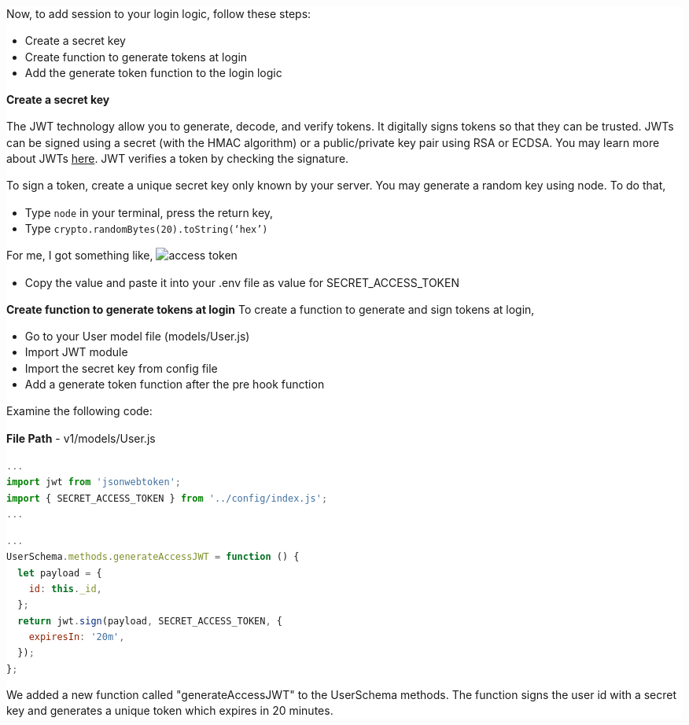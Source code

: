 Now, to add session to your login logic, follow these steps:

- Create a secret key
- Create function to generate tokens at login
- Add the generate token function to the login logic

**Create a secret key**

The JWT technology allow you to generate, decode, and verify tokens. It digitally signs tokens so that they can be trusted. JWTs can be signed using a secret (with the HMAC algorithm) or a public/private key pair using RSA or ECDSA. You may learn more about JWTs [here](https://jwt.io/introduction). JWT verifies a token by checking the signature.

To sign a token, create a unique secret key only known by your server. You may generate a random key using node. To do that,

- Type `node` in your terminal, press the return key,
- Type `crypto.randomBytes(20).toString(‘hex’)`

For me, I got something like,
![access token](https://dev-to-uploads.s3.amazonaws.com/uploads/articles/8ll5u4dlgn3ahff2sn08.PNG)

- Copy the value and paste it into your .env file as value for SECRET_ACCESS_TOKEN

**Create function to generate tokens at login**
To create a function to generate and sign tokens at login,

- Go to your User model file (models/User.js)
- Import JWT module
- Import the secret key from config file
- Add a generate token function after the pre hook function

Examine the following code:

**File Path** - v1/models/User.js

```javascript
...
import jwt from 'jsonwebtoken';
import { SECRET_ACCESS_TOKEN } from '../config/index.js';
...
```

```javascript
...
UserSchema.methods.generateAccessJWT = function () {
  let payload = {
    id: this._id,
  };
  return jwt.sign(payload, SECRET_ACCESS_TOKEN, {
    expiresIn: '20m',
  });
};
```

We added a new function called "generateAccessJWT" to the UserSchema methods. The function signs the user id with a secret key and generates a unique token which expires in 20 minutes.
